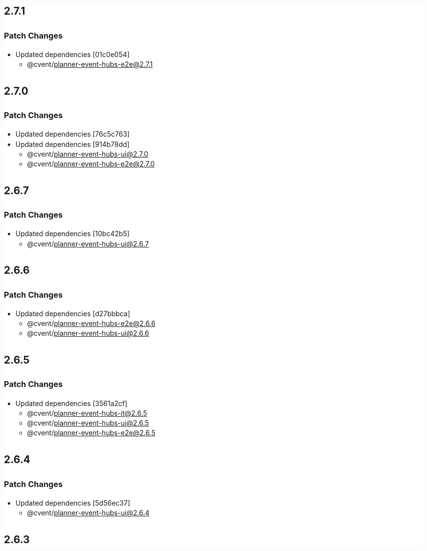 ## 2.7.1

### Patch Changes

- Updated dependencies [01c0e054]
  - @cvent/planner-event-hubs-e2e@2.7.1

## 2.7.0

### Patch Changes

- Updated dependencies [76c5c763]
- Updated dependencies [914b78dd]
  - @cvent/planner-event-hubs-ui@2.7.0
  - @cvent/planner-event-hubs-e2e@2.7.0

## 2.6.7

### Patch Changes

- Updated dependencies [10bc42b5]
  - @cvent/planner-event-hubs-ui@2.6.7

## 2.6.6

### Patch Changes

- Updated dependencies [d27bbbca]
  - @cvent/planner-event-hubs-e2e@2.6.6
  - @cvent/planner-event-hubs-ui@2.6.6

## 2.6.5

### Patch Changes

- Updated dependencies [3561a2cf]
  - @cvent/planner-event-hubs-it@2.6.5
  - @cvent/planner-event-hubs-ui@2.6.5
  - @cvent/planner-event-hubs-e2e@2.6.5

## 2.6.4

### Patch Changes

- Updated dependencies [5d56ec37]
  - @cvent/planner-event-hubs-ui@2.6.4

## 2.6.3
